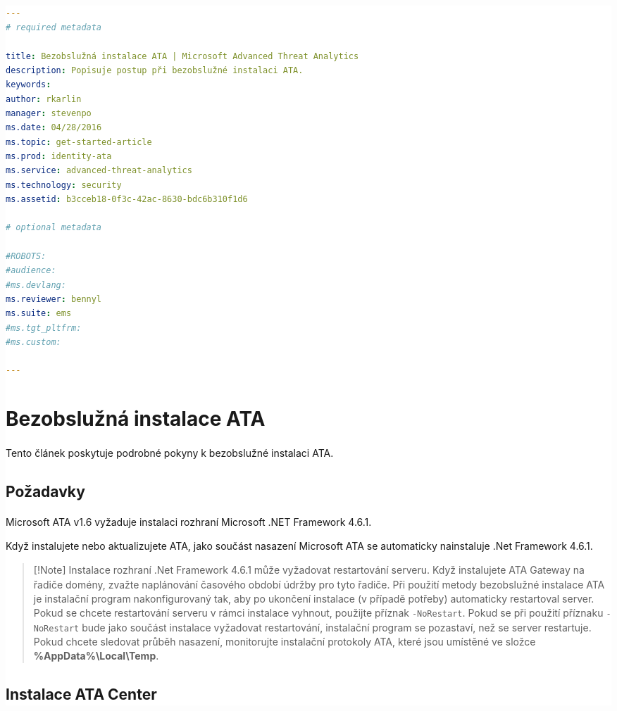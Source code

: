 ```yaml
---
# required metadata

title: Bezobslužná instalace ATA | Microsoft Advanced Threat Analytics
description: Popisuje postup při bezobslužné instalaci ATA.
keywords:
author: rkarlin
manager: stevenpo
ms.date: 04/28/2016
ms.topic: get-started-article
ms.prod: identity-ata
ms.service: advanced-threat-analytics
ms.technology: security
ms.assetid: b3cceb18-0f3c-42ac-8630-bdc6b310f1d6

# optional metadata

#ROBOTS:
#audience:
#ms.devlang:
ms.reviewer: bennyl
ms.suite: ems
#ms.tgt_pltfrm:
#ms.custom:

---
```


# Bezobslužná instalace ATA
Tento článek poskytuje podrobné pokyny k bezobslužné instalaci ATA.
## Požadavky

Microsoft ATA v1.6 vyžaduje instalaci rozhraní Microsoft .NET Framework 4.6.1. 

Když instalujete nebo aktualizujete ATA, jako součást nasazení Microsoft ATA se automaticky nainstaluje .Net Framework 4.6.1.

> [!Note] Instalace rozhraní .Net Framework 4.6.1 může vyžadovat restartování serveru. Když instalujete ATA Gateway na řadiče domény, zvažte naplánování časového období údržby pro tyto řadiče.
Při použití metody bezobslužné instalace ATA je instalační program nakonfigurovaný tak, aby po ukončení instalace (v případě potřeby) automaticky restartoval server. Pokud se chcete restartování serveru v rámci instalace vyhnout, použijte příznak `-NoRestart`. Pokud se při použití příznaku `-NoRestart` bude jako součást instalace vyžadovat restartování, instalační program se pozastaví, než se server restartuje. Pokud chcete sledovat průběh nasazení, monitorujte instalační protokoly ATA, které jsou umístěné ve složce **%AppData%\Local\Temp**.


## Instalace ATA Center
